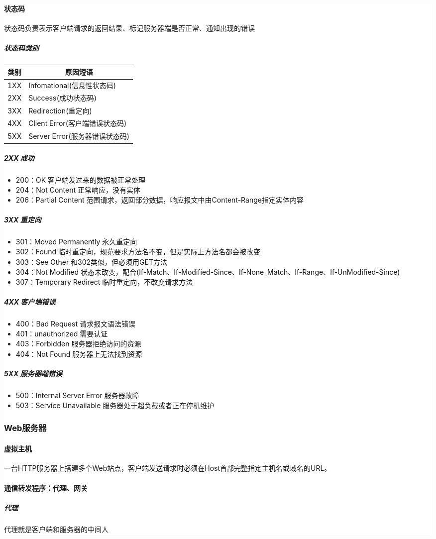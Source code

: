 #### 状态码

状态码负责表示客户端请求的返回结果、标记服务器端是否正常、通知出现的错误

##### 状态码类别

| 类别 | 原因短语                       |
| ---- | ------------------------------ |
| 1XX  | Infomational(信息性状态码)     |
| 2XX  | Success(成功状态码)            |
| 3XX  | Redirection(重定向)            |
| 4XX  | Client Error(客户端错误状态码) |
| 5XX  | Server Error(服务器错误状态码) |

##### 2XX 成功

- 200：OK 客户端发过来的数据被正常处理
- 204：Not Content 正常响应，没有实体
- 206：Partial Content 范围请求，返回部分数据，响应报文中由Content-Range指定实体内容

##### 3XX 重定向

- 301：Moved Permanently 永久重定向
- 302：Found 临时重定向，规范要求方法名不变，但是实际上方法名都会被改变
- 303：See Other 和302类似，但必须用GET方法
- 304：Not Modified 状态未改变，配合(If-Match、If-Modified-Since、If-None_Match、If-Range、If-UnModified-Since)
- 307：Temporary Redirect 临时重定向，不改变请求方法

##### 4XX 客户端错误

- 400：Bad Request 请求报文语法错误
- 401：unauthorized 需要认证
- 403：Forbidden 服务器拒绝访问的资源
- 404：Not Found 服务器上无法找到资源

##### 5XX 服务器端错误

- 500：Internal Server Error 服务器故障
- 503：Service Unavailable 服务器处于超负载或者正在停机维护

### Web服务器

#### 虚拟主机

一台HTTP服务器上搭建多个Web站点，客户端发送请求时必须在Host首部完整指定主机名或域名的URL。

#### 通信转发程序：代理、网关

##### 代理

代理就是客户端和服务器的中间人

